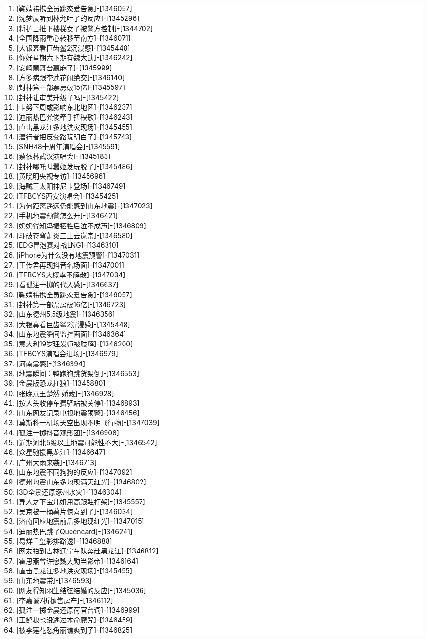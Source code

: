 1. [鞠婧祎携全员跳恋爱告急]-[1346057]
1. [沈梦辰听到林允吐了的反应]-[1345296]
1. [将护士推下楼梯女子被警方控制]-[1344702]
1. [全国降雨重心转移至南方]-[1346071]
1. [大银幕看巨齿鲨2沉浸感]-[1345448]
1. [你好星期六下期有魏大勋]-[1346242]
1. [安崎囍舞台赢麻了]-[1345999]
1. [方多病跟李莲花闹绝交]-[1346140]
1. [封神第一部票房破15亿]-[1345597]
1. [封神让审美升级了吗]-[1345422]
1. [卡努下周或影响东北地区]-[1346237]
1. [迪丽热巴龚俊牵手扭秧歌]-[1346243]
1. [直击黑龙江多地洪灾现场]-[1345455]
1. [潜行者把反套路玩明白了]-[1345743]
1. [SNH48十周年演唱会]-[1345591]
1. [蔡依林武汉演唱会]-[1345183]
1. [封神哪吒叫嚣姬发玩脱了]-[1345486]
1. [黄晓明央视专访]-[1345696]
1. [海贼王太阳神尼卡登场]-[1346749]
1. [TFBOYS西安演唱会]-[1345425]
1. [为何距离遥远仍能感到山东地震]-[1347023]
1. [手机地震预警怎么开]-[1346421]
1. [奶奶得知冯振牺牲后泣不成声]-[1346809]
1. [斗破苍穹萧炎三上云岚宗]-[1346580]
1. [EDG冒泡赛对战LNG]-[1346310]
1. [iPhone为什么没有地震预警]-[1347031]
1. [王传君再现抖音名场面]-[1347001]
1. [TFBOYS大概率不解散]-[1347034]
1. [看孤注一掷的代入感]-[1346637]
1. [鞠婧祎携全员跳恋爱告急]-[1346057]
1. [封神第一部票房破16亿]-[1346723]
1. [山东德州5.5级地震]-[1346356]
1. [大银幕看巨齿鲨2沉浸感]-[1345448]
1. [山东地震瞬间监控画面]-[1346364]
1. [意大利19岁理发师被肢解]-[1346200]
1. [TFBOYS演唱会进场]-[1346979]
1. [河南震感]-[1346394]
1. [地震瞬间：鸭跑狗跳货架倒]-[1346553]
1. [金晨版恐龙扛狼]-[1345880]
1. [张晚意王楚然 娇藏]-[1346928]
1. [按人头收停车费驿站被关停]-[1346893]
1. [山东网友记录电视地震预警]-[1346456]
1. [莫斯科一机场天空出现不明飞行物]-[1347039]
1. [孤注一掷抖音观影团]-[1346908]
1. [近期河北5级以上地震可能性不大]-[1346542]
1. [众星驰援黑龙江]-[1346647]
1. [广州大雨来袭]-[1346713]
1. [山东地震不同狗狗的反应]-[1347092]
1. [德州地震山东多地现满天红光]-[1346802]
1. [3D全景还原涿州水灾]-[1346304]
1. [异人之下宝儿姐用高跟鞋打架]-[1345557]
1. [吴京被一桶薯片惊喜到了]-[1346034]
1. [济南回应地震前后多地现红光]-[1347015]
1. [迪丽热巴跳了Queencard]-[1346241]
1. [易烊千玺彩排路透]-[1346888]
1. [网友拍到吉林辽宁车队奔赴黑龙江]-[1346812]
1. [霍思燕曾许愿魏大勋当影帝]-[1346164]
1. [直击黑龙江多地洪灾现场]-[1345455]
1. [山东地震带]-[1346593]
1. [网友得知羽生结弦结婚的反应]-[1345036]
1. [李嘉诚7折抛售房产]-[1346112]
1. [孤注一掷金晨还原荷官台词]-[1346999]
1. [王鹤棣也没逃过本命魔咒]-[1346459]
1. [被李莲花怼角丽谯爽到了]-[1346825]